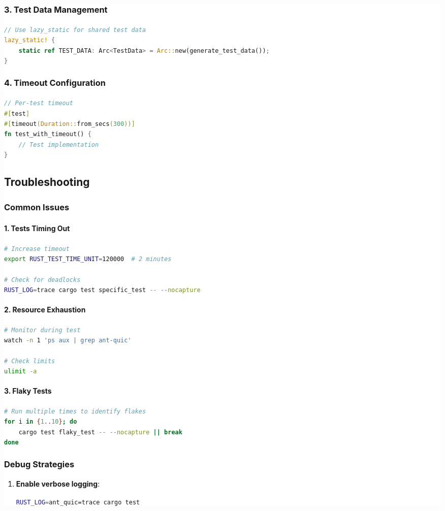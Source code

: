 ### 3. Test Data Management
```rust
// Use lazy_static for shared test data
lazy_static! {
    static ref TEST_DATA: Arc<TestData> = Arc::new(generate_test_data());
}
```

### 4. Timeout Configuration
```rust
// Per-test timeout
#[test]
#[timeout(Duration::from_secs(300))]
fn test_with_timeout() {
    // Test implementation
}
```

## Troubleshooting

### Common Issues

#### 1. Tests Timing Out
```bash
# Increase timeout
export RUST_TEST_TIME_UNIT=120000  # 2 minutes

# Check for deadlocks
RUST_LOG=trace cargo test specific_test -- --nocapture
```

#### 2. Resource Exhaustion
```bash
# Monitor during test
watch -n 1 'ps aux | grep ant-quic'

# Check limits
ulimit -a
```

#### 3. Flaky Tests
```bash
# Run multiple times to identify flakes
for i in {1..10}; do
    cargo test flaky_test -- --nocapture || break
done
```

### Debug Strategies

1. **Enable verbose logging**:
   ```bash
   RUST_LOG=ant_quic=trace cargo test
   ```
